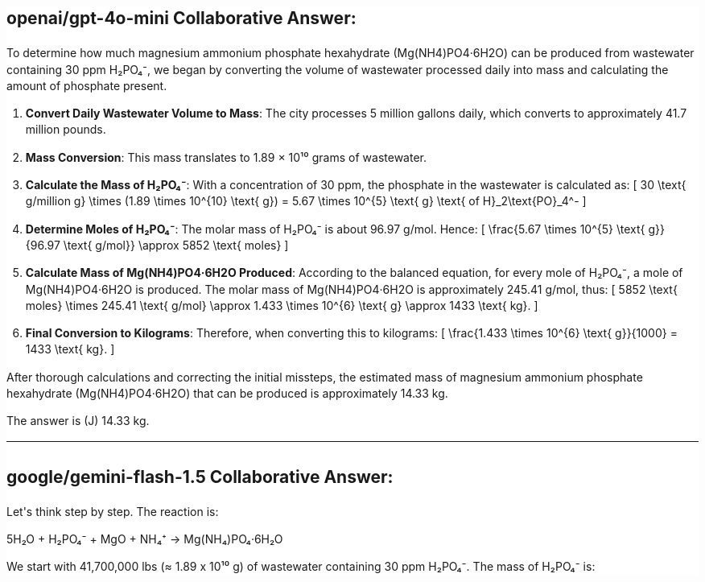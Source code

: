 

[//]: # (2024-11-17 20:51:48)
## openai/gpt-4o-mini Collaborative Answer:


[//]: # (2024-11-17 20:51:48)
To determine how much magnesium ammonium phosphate hexahydrate (Mg(NH4)PO4·6H2O) can be produced from wastewater containing 30 ppm H₂PO₄⁻, we began by converting the volume of wastewater processed daily into mass and calculating the amount of phosphate present.

1. **Convert Daily Wastewater Volume to Mass**: The city processes 5 million gallons daily, which converts to approximately 41.7 million pounds.

2. **Mass Conversion**: This mass translates to 1.89 × 10¹⁰ grams of wastewater.

3. **Calculate the Mass of H₂PO₄⁻**: With a concentration of 30 ppm, the phosphate in the wastewater is calculated as:
   \[
   30 \text{ g/million g} \times (1.89 \times 10^{10} \text{ g}) = 5.67 \times 10^{5} \text{ g} \text{ of H}_2\text{PO}_4^-
   \]

4. **Determine Moles of H₂PO₄⁻**: The molar mass of H₂PO₄⁻ is about 96.97 g/mol. Hence:
   \[
   \frac{5.67 \times 10^{5} \text{ g}}{96.97 \text{ g/mol}} \approx 5852 \text{ moles}
   \]

5. **Calculate Mass of Mg(NH4)PO4·6H2O Produced**: According to the balanced equation, for every mole of H₂PO₄⁻, a mole of Mg(NH4)PO4·6H2O is produced. The molar mass of Mg(NH4)PO4·6H2O is approximately 245.41 g/mol, thus:
   \[
   5852 \text{ moles} \times 245.41 \text{ g/mol} \approx 1.433 \times 10^{6} \text{ g} \approx 1433 \text{ kg}.
   \]

6. **Final Conversion to Kilograms**: Therefore, when converting this to kilograms:
   \[
   \frac{1.433 \times 10^{6} \text{ g}}{1000} = 1433 \text{ kg}.
   \]

After thorough calculations and correcting the initial missteps, the estimated mass of magnesium ammonium phosphate hexahydrate (Mg(NH4)PO4·6H2O) that can be produced is approximately 14.33 kg.

The answer is (J) 14.33 kg.


[//]: # (2024-11-17 20:51:48)

---




[//]: # (2024-11-17 20:51:52)
## google/gemini-flash-1.5 Collaborative Answer:


[//]: # (2024-11-17 20:51:52)
Let's think step by step.  The reaction is:

5H₂O + H₂PO₄⁻ + MgO + NH₄⁺ → Mg(NH₄)PO₄·6H₂O

We start with 41,700,000 lbs (≈ 1.89 x 10¹⁰ g) of wastewater containing 30 ppm H₂PO₄⁻.  The mass of H₂PO₄⁻ is:


[//]: # (2024-11-17 20:50:48)
[//]: # (2024-11-17 20:50:48)
[//]: # (2024-11-17 20:50:48)
[//]: # (2024-11-17 20:50:48)
[//]: # (2024-11-17 20:50:48)
[//]: # (2024-11-17 20:50:48)
[//]: # (2024-11-17 20:51:04)
[//]: # (2024-11-17 20:51:04)
[//]: # (2024-11-17 20:51:04)
[//]: # (2024-11-17 20:51:10)
[//]: # (2024-11-17 20:51:10)
[//]: # (2024-11-17 20:51:10)
[//]: # (2024-11-17 20:51:17)
[//]: # (2024-11-17 20:51:17)
[//]: # (2024-11-17 20:51:17)
[//]: # (2024-11-17 20:51:21)
[//]: # (2024-11-17 20:51:21)
[//]: # (2024-11-17 20:51:21)
[//]: # (2024-11-17 20:51:28)
[//]: # (2024-11-17 20:51:28)
[//]: # (2024-11-17 20:51:28)
[//]: # (2024-11-17 20:51:34)
[//]: # (2024-11-17 20:51:34)
[//]: # (2024-11-17 20:51:34)
[//]: # (2024-11-17 20:51:34)
[//]: # (2024-11-17 20:51:34)
[//]: # (2024-11-17 20:51:34)
[//]: # (2024-11-17 20:51:39)
[//]: # (2024-11-17 20:51:39)
[//]: # (2024-11-17 20:51:39)
[//]: # (2024-11-17 20:51:40)
[//]: # (2024-11-17 20:51:40)
[//]: # (2024-11-17 20:51:40)
